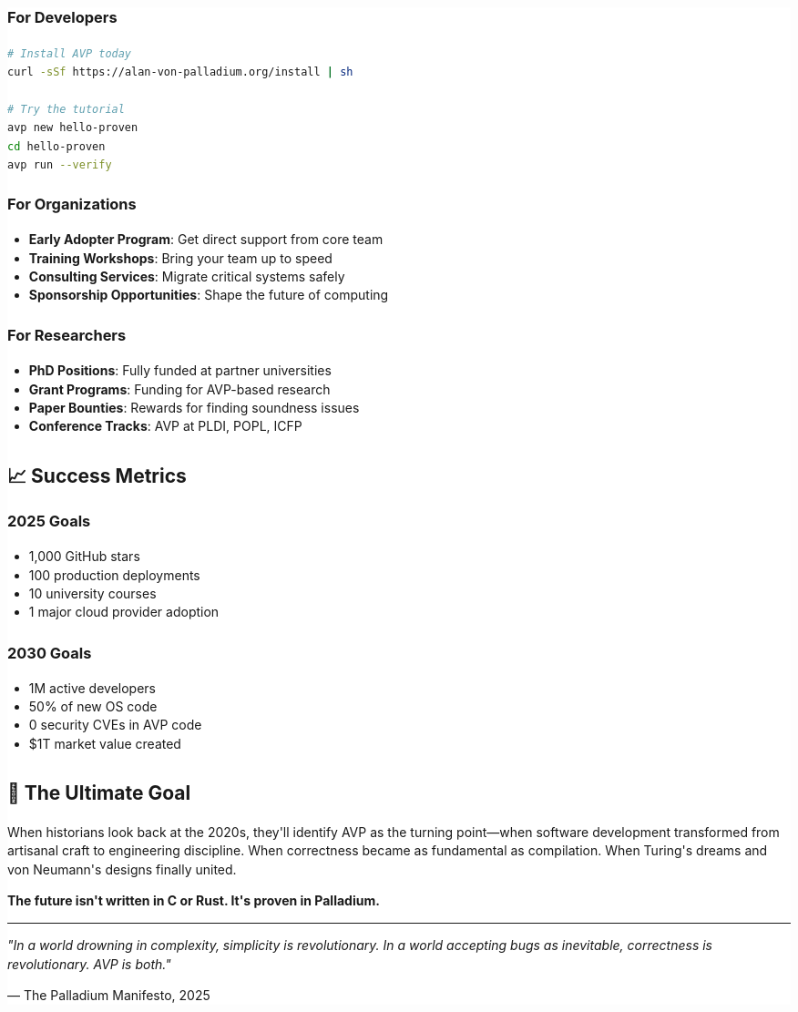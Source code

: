 ### For Developers
```bash
# Install AVP today
curl -sSf https://alan-von-palladium.org/install | sh

# Try the tutorial
avp new hello-proven
cd hello-proven
avp run --verify
```

### For Organizations
- **Early Adopter Program**: Get direct support from core team
- **Training Workshops**: Bring your team up to speed
- **Consulting Services**: Migrate critical systems safely
- **Sponsorship Opportunities**: Shape the future of computing

### For Researchers
- **PhD Positions**: Fully funded at partner universities
- **Grant Programs**: Funding for AVP-based research
- **Paper Bounties**: Rewards for finding soundness issues
- **Conference Tracks**: AVP at PLDI, POPL, ICFP

## 📈 Success Metrics

### 2025 Goals
- 1,000 GitHub stars
- 100 production deployments
- 10 university courses
- 1 major cloud provider adoption

### 2030 Goals
- 1M active developers
- 50% of new OS code
- 0 security CVEs in AVP code
- $1T market value created

## 🎯 The Ultimate Goal

When historians look back at the 2020s, they'll identify AVP as the turning point—when software development transformed from artisanal craft to engineering discipline. When correctness became as fundamental as compilation. When Turing's dreams and von Neumann's designs finally united.

**The future isn't written in C or Rust. It's proven in Palladium.**

---

*"In a world drowning in complexity, simplicity is revolutionary. In a world accepting bugs as inevitable, correctness is revolutionary. AVP is both."*

— The Palladium Manifesto, 2025